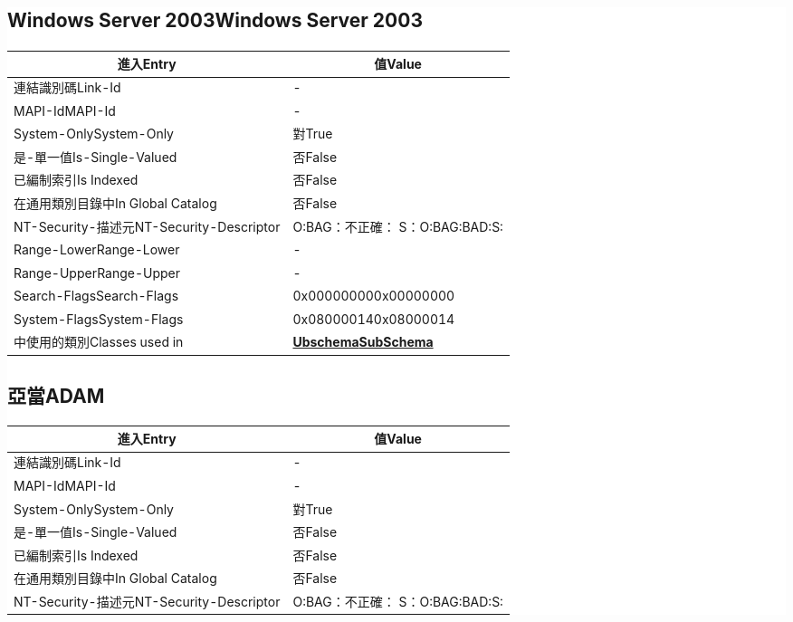 ## <a name="windows-server-2003"></a><span data-ttu-id="4fbe5-158">Windows Server 2003</span><span class="sxs-lookup"><span data-stu-id="4fbe5-158">Windows Server 2003</span></span>



| <span data-ttu-id="4fbe5-159">進入</span><span class="sxs-lookup"><span data-stu-id="4fbe5-159">Entry</span></span> | <span data-ttu-id="4fbe5-160">值</span><span class="sxs-lookup"><span data-stu-id="4fbe5-160">Value</span></span> |
|------------------------|---------------------------------------------|
| <span data-ttu-id="4fbe5-161">連結識別碼</span><span class="sxs-lookup"><span data-stu-id="4fbe5-161">Link-Id</span></span>                | \-                                          |
| <span data-ttu-id="4fbe5-162">MAPI-Id</span><span class="sxs-lookup"><span data-stu-id="4fbe5-162">MAPI-Id</span></span>                | \-                                          |
| <span data-ttu-id="4fbe5-163">System-Only</span><span class="sxs-lookup"><span data-stu-id="4fbe5-163">System-Only</span></span>            | <span data-ttu-id="4fbe5-164">對</span><span class="sxs-lookup"><span data-stu-id="4fbe5-164">True</span></span>                                        |
| <span data-ttu-id="4fbe5-165">是-單一值</span><span class="sxs-lookup"><span data-stu-id="4fbe5-165">Is-Single-Valued</span></span>       | <span data-ttu-id="4fbe5-166">否</span><span class="sxs-lookup"><span data-stu-id="4fbe5-166">False</span></span>                                       |
| <span data-ttu-id="4fbe5-167">已編制索引</span><span class="sxs-lookup"><span data-stu-id="4fbe5-167">Is Indexed</span></span>             | <span data-ttu-id="4fbe5-168">否</span><span class="sxs-lookup"><span data-stu-id="4fbe5-168">False</span></span>                                       |
| <span data-ttu-id="4fbe5-169">在通用類別目錄中</span><span class="sxs-lookup"><span data-stu-id="4fbe5-169">In Global Catalog</span></span>      | <span data-ttu-id="4fbe5-170">否</span><span class="sxs-lookup"><span data-stu-id="4fbe5-170">False</span></span>                                       |
| <span data-ttu-id="4fbe5-171">NT-Security-描述元</span><span class="sxs-lookup"><span data-stu-id="4fbe5-171">NT-Security-Descriptor</span></span> | <span data-ttu-id="4fbe5-172">O:BAG：不正確： S：</span><span class="sxs-lookup"><span data-stu-id="4fbe5-172">O:BAG:BAD:S:</span></span>                                |
| <span data-ttu-id="4fbe5-173">Range-Lower</span><span class="sxs-lookup"><span data-stu-id="4fbe5-173">Range-Lower</span></span>            | \-                                          |
| <span data-ttu-id="4fbe5-174">Range-Upper</span><span class="sxs-lookup"><span data-stu-id="4fbe5-174">Range-Upper</span></span>            | \-                                          |
| <span data-ttu-id="4fbe5-175">Search-Flags</span><span class="sxs-lookup"><span data-stu-id="4fbe5-175">Search-Flags</span></span>           | <span data-ttu-id="4fbe5-176">0x00000000</span><span class="sxs-lookup"><span data-stu-id="4fbe5-176">0x00000000</span></span>                                  |
| <span data-ttu-id="4fbe5-177">System-Flags</span><span class="sxs-lookup"><span data-stu-id="4fbe5-177">System-Flags</span></span>           | <span data-ttu-id="4fbe5-178">0x08000014</span><span class="sxs-lookup"><span data-stu-id="4fbe5-178">0x08000014</span></span>                                  |
| <span data-ttu-id="4fbe5-179">中使用的類別</span><span class="sxs-lookup"><span data-stu-id="4fbe5-179">Classes used in</span></span>        | [<span data-ttu-id="4fbe5-180">**Ubschema**</span><span class="sxs-lookup"><span data-stu-id="4fbe5-180">**SubSchema**</span></span>](c-subschema.md)<br/> |



## <a name="adam"></a><span data-ttu-id="4fbe5-181">亞當</span><span class="sxs-lookup"><span data-stu-id="4fbe5-181">ADAM</span></span>



| <span data-ttu-id="4fbe5-182">進入</span><span class="sxs-lookup"><span data-stu-id="4fbe5-182">Entry</span></span> | <span data-ttu-id="4fbe5-183">值</span><span class="sxs-lookup"><span data-stu-id="4fbe5-183">Value</span></span> |
|------------------------|---------------------------------------------|
| <span data-ttu-id="4fbe5-184">連結識別碼</span><span class="sxs-lookup"><span data-stu-id="4fbe5-184">Link-Id</span></span>                | \-                                          |
| <span data-ttu-id="4fbe5-185">MAPI-Id</span><span class="sxs-lookup"><span data-stu-id="4fbe5-185">MAPI-Id</span></span>                | \-                                          |
| <span data-ttu-id="4fbe5-186">System-Only</span><span class="sxs-lookup"><span data-stu-id="4fbe5-186">System-Only</span></span>            | <span data-ttu-id="4fbe5-187">對</span><span class="sxs-lookup"><span data-stu-id="4fbe5-187">True</span></span>                                        |
| <span data-ttu-id="4fbe5-188">是-單一值</span><span class="sxs-lookup"><span data-stu-id="4fbe5-188">Is-Single-Valued</span></span>       | <span data-ttu-id="4fbe5-189">否</span><span class="sxs-lookup"><span data-stu-id="4fbe5-189">False</span></span>                                       |
| <span data-ttu-id="4fbe5-190">已編制索引</span><span class="sxs-lookup"><span data-stu-id="4fbe5-190">Is Indexed</span></span>             | <span data-ttu-id="4fbe5-191">否</span><span class="sxs-lookup"><span data-stu-id="4fbe5-191">False</span></span>                                       |
| <span data-ttu-id="4fbe5-192">在通用類別目錄中</span><span class="sxs-lookup"><span data-stu-id="4fbe5-192">In Global Catalog</span></span>      | <span data-ttu-id="4fbe5-193">否</span><span class="sxs-lookup"><span data-stu-id="4fbe5-193">False</span></span>                                       |
| <span data-ttu-id="4fbe5-194">NT-Security-描述元</span><span class="sxs-lookup"><span data-stu-id="4fbe5-194">NT-Security-Descriptor</span></span> | <span data-ttu-id="4fbe5-195">O:BAG：不正確： S：</span><span class="sxs-lookup"><span data-stu-id="4fbe5-195">O:BAG:BAD:S:</span></span>                                |